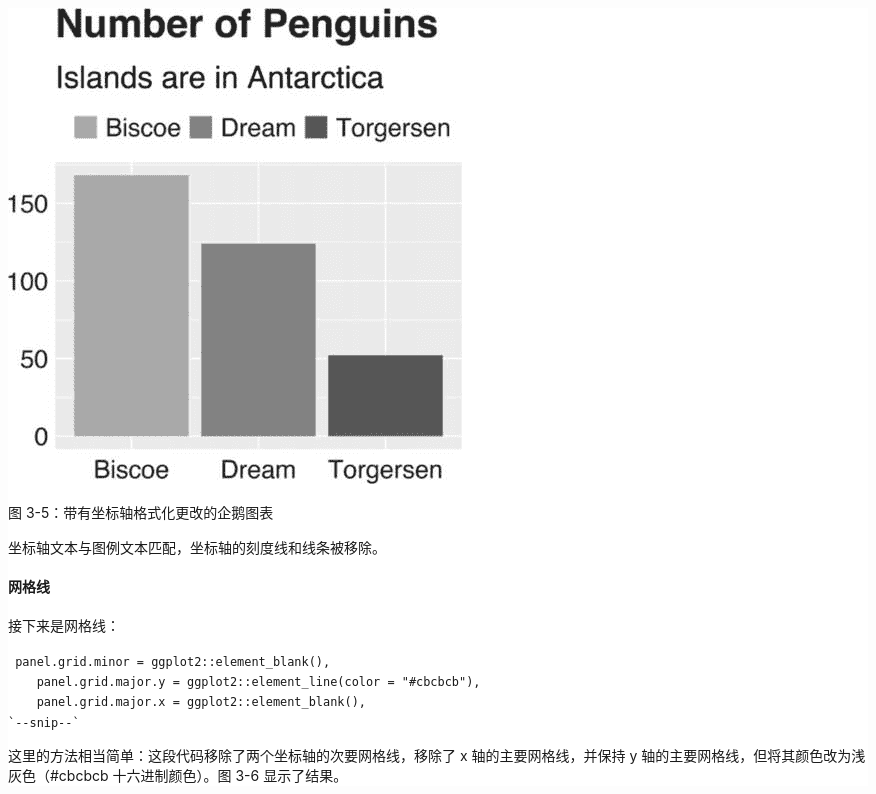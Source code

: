 ![](img/fig3-5.jpg)

图 3-5：带有坐标轴格式化更改的企鹅图表

坐标轴文本与图例文本匹配，坐标轴的刻度线和线条被移除。

#### 网格线

接下来是网格线：

```
 panel.grid.minor = ggplot2::element_blank(),
    panel.grid.major.y = ggplot2::element_line(color = "#cbcbcb"),
    panel.grid.major.x = ggplot2::element_blank(),
`--snip--` 
```

这里的方法相当简单：这段代码移除了两个坐标轴的次要网格线，移除了 x 轴的主要网格线，并保持 y 轴的主要网格线，但将其颜色改为浅灰色（#cbcbcb 十六进制颜色）。图 3-6 显示了结果。
